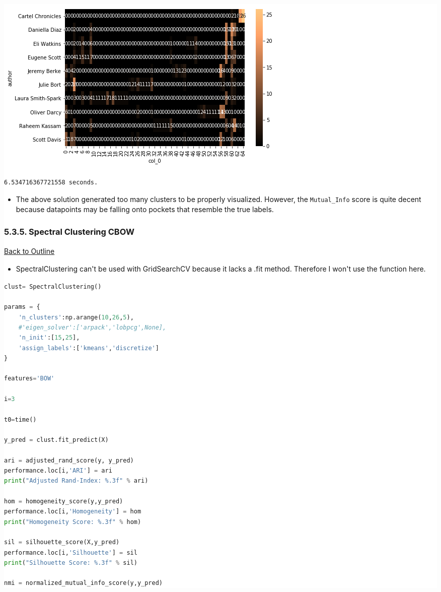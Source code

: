 

![png](output_43_1.png)


    6.534716367721558 seconds.


- The above solution generated too many clusters to be properly visualized. However, the `Mutual_Info` score is quite decent because datapoints may be falling onto pockets that resemble the true labels.

### 5.3.5. Spectral Clustering CBOW

[Back to Outline](#Outline)

- SpectralClustering can't be used with GridSearchCV because it lacks a .fit method. Therefore I won't use the function here.


```python
clust= SpectralClustering()

params = {
    'n_clusters':np.arange(10,26,5),
    #'eigen_solver':['arpack','lobpcg',None],
    'n_init':[15,25],
    'assign_labels':['kmeans','discretize']
}

features='BOW'

i=3

t0=time()

y_pred = clust.fit_predict(X)

ari = adjusted_rand_score(y, y_pred)
performance.loc[i,'ARI'] = ari 
print("Adjusted Rand-Index: %.3f" % ari)

hom = homogeneity_score(y,y_pred)
performance.loc[i,'Homogeneity'] = hom
print("Homogeneity Score: %.3f" % hom)

sil = silhouette_score(X,y_pred)
performance.loc[i,'Silhouette'] = sil
print("Silhouette Score: %.3f" % sil)

nmi = normalized_mutual_info_score(y,y_pred)
```